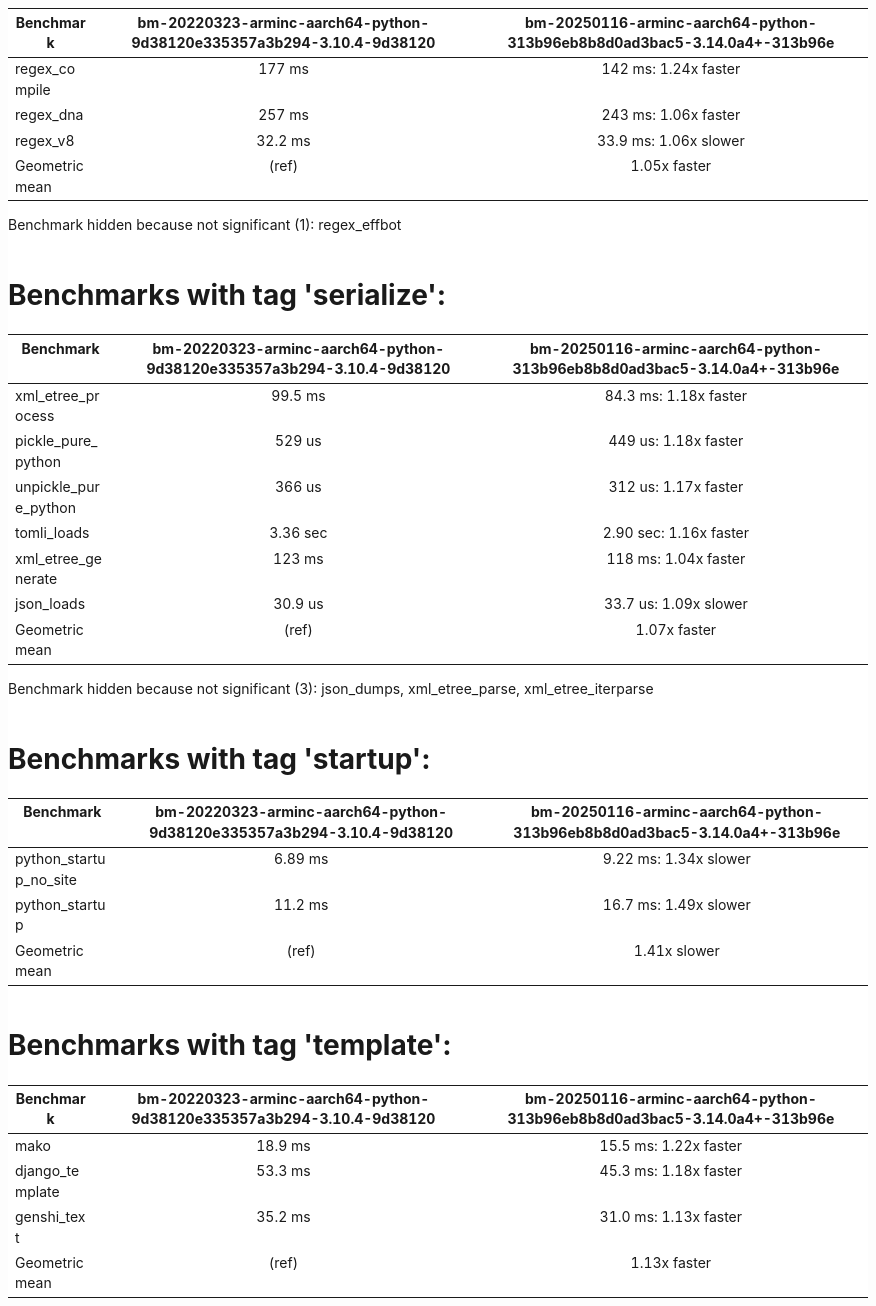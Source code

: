 | Benchmark      | bm-20220323-arminc-aarch64-python-9d38120e335357a3b294-3.10.4-9d38120 | bm-20250116-arminc-aarch64-python-313b96eb8b8d0ad3bac5-3.14.0a4+-313b96e |
|----------------|:---------------------------------------------------------------------:|:------------------------------------------------------------------------:|
| regex_compile  | 177 ms                                                                | 142 ms: 1.24x faster                                                     |
| regex_dna      | 257 ms                                                                | 243 ms: 1.06x faster                                                     |
| regex_v8       | 32.2 ms                                                               | 33.9 ms: 1.06x slower                                                    |
| Geometric mean | (ref)                                                                 | 1.05x faster                                                             |

Benchmark hidden because not significant (1): regex_effbot

Benchmarks with tag 'serialize':
================================

| Benchmark            | bm-20220323-arminc-aarch64-python-9d38120e335357a3b294-3.10.4-9d38120 | bm-20250116-arminc-aarch64-python-313b96eb8b8d0ad3bac5-3.14.0a4+-313b96e |
|----------------------|:---------------------------------------------------------------------:|:------------------------------------------------------------------------:|
| xml_etree_process    | 99.5 ms                                                               | 84.3 ms: 1.18x faster                                                    |
| pickle_pure_python   | 529 us                                                                | 449 us: 1.18x faster                                                     |
| unpickle_pure_python | 366 us                                                                | 312 us: 1.17x faster                                                     |
| tomli_loads          | 3.36 sec                                                              | 2.90 sec: 1.16x faster                                                   |
| xml_etree_generate   | 123 ms                                                                | 118 ms: 1.04x faster                                                     |
| json_loads           | 30.9 us                                                               | 33.7 us: 1.09x slower                                                    |
| Geometric mean       | (ref)                                                                 | 1.07x faster                                                             |

Benchmark hidden because not significant (3): json_dumps, xml_etree_parse, xml_etree_iterparse

Benchmarks with tag 'startup':
==============================

| Benchmark              | bm-20220323-arminc-aarch64-python-9d38120e335357a3b294-3.10.4-9d38120 | bm-20250116-arminc-aarch64-python-313b96eb8b8d0ad3bac5-3.14.0a4+-313b96e |
|------------------------|:---------------------------------------------------------------------:|:------------------------------------------------------------------------:|
| python_startup_no_site | 6.89 ms                                                               | 9.22 ms: 1.34x slower                                                    |
| python_startup         | 11.2 ms                                                               | 16.7 ms: 1.49x slower                                                    |
| Geometric mean         | (ref)                                                                 | 1.41x slower                                                             |

Benchmarks with tag 'template':
===============================

| Benchmark       | bm-20220323-arminc-aarch64-python-9d38120e335357a3b294-3.10.4-9d38120 | bm-20250116-arminc-aarch64-python-313b96eb8b8d0ad3bac5-3.14.0a4+-313b96e |
|-----------------|:---------------------------------------------------------------------:|:------------------------------------------------------------------------:|
| mako            | 18.9 ms                                                               | 15.5 ms: 1.22x faster                                                    |
| django_template | 53.3 ms                                                               | 45.3 ms: 1.18x faster                                                    |
| genshi_text     | 35.2 ms                                                               | 31.0 ms: 1.13x faster                                                    |
| Geometric mean  | (ref)                                                                 | 1.13x faster                                                             |
